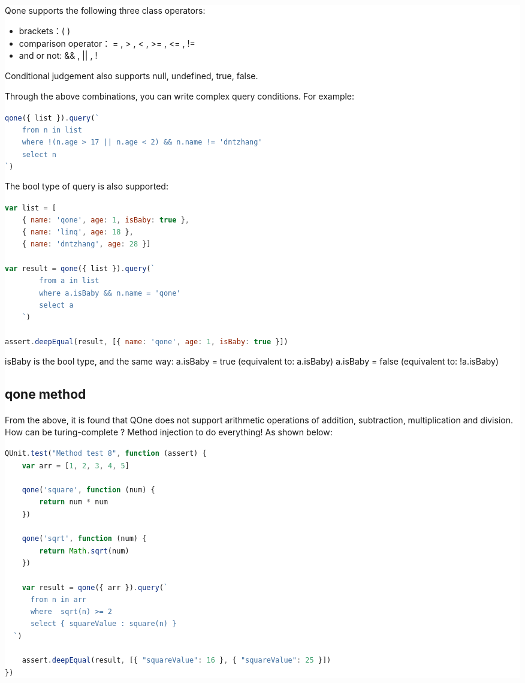 Qone supports the following three class operators:

* brackets：( )
* comparison operator： = , > , < , >= , <= , != 
* and or not: && , || , !

Conditional judgement also supports null, undefined, true, false.

Through the above combinations, you can write complex query conditions. For example:

``` js
qone({ list }).query(`
    from n in list   
    where !(n.age > 17 || n.age < 2) && n.name != 'dntzhang'
    select n
`)
```

The bool type of query is also supported:

``` js
var list = [
    { name: 'qone', age: 1, isBaby: true },
    { name: 'linq', age: 18 },
    { name: 'dntzhang', age: 28 }]

var result = qone({ list }).query(`
        from a in list       
        where a.isBaby && n.name = 'qone'
        select a
    `)

assert.deepEqual(result, [{ name: 'qone', age: 1, isBaby: true }])
```

isBaby is the bool type, and the same way:
a.isBaby = true (equivalent to: a.isBaby)
a.isBaby = false (equivalent to: !a.isBaby)

## qone method

From the above, it is found that QOne does not support arithmetic operations of addition, subtraction, multiplication and division. How can be turing-complete ? Method injection to do everything! As shown below:

``` js
QUnit.test("Method test 8", function (assert) {
    var arr = [1, 2, 3, 4, 5]

    qone('square', function (num) {
        return num * num
    })

    qone('sqrt', function (num) {
        return Math.sqrt(num)
    })

    var result = qone({ arr }).query(`
      from n in arr   
      where  sqrt(n) >= 2 
      select { squareValue : square(n) }
  `)

    assert.deepEqual(result, [{ "squareValue": 16 }, { "squareValue": 25 }])
})
```
